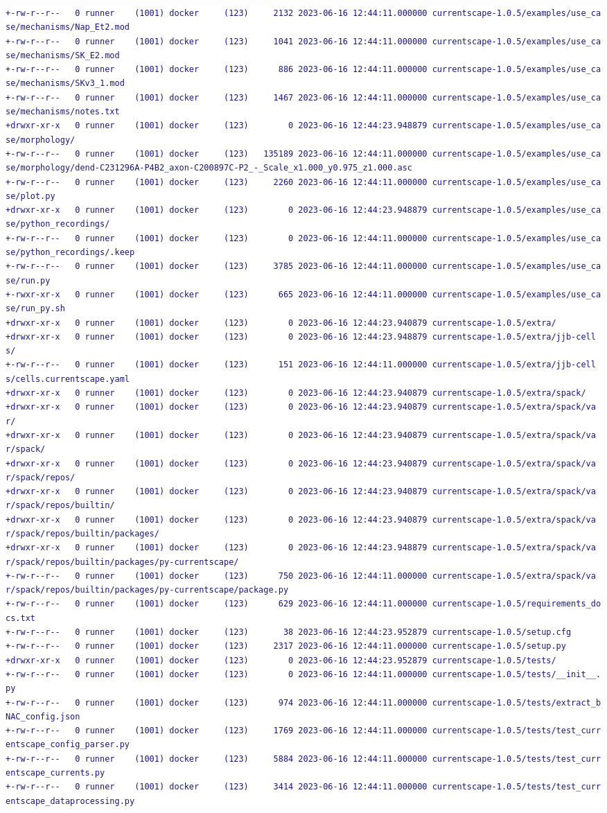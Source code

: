 ```diff
+-rw-r--r--   0 runner    (1001) docker     (123)     2132 2023-06-16 12:44:11.000000 currentscape-1.0.5/examples/use_case/mechanisms/Nap_Et2.mod
+-rw-r--r--   0 runner    (1001) docker     (123)     1041 2023-06-16 12:44:11.000000 currentscape-1.0.5/examples/use_case/mechanisms/SK_E2.mod
+-rw-r--r--   0 runner    (1001) docker     (123)      886 2023-06-16 12:44:11.000000 currentscape-1.0.5/examples/use_case/mechanisms/SKv3_1.mod
+-rw-r--r--   0 runner    (1001) docker     (123)     1467 2023-06-16 12:44:11.000000 currentscape-1.0.5/examples/use_case/mechanisms/notes.txt
+drwxr-xr-x   0 runner    (1001) docker     (123)        0 2023-06-16 12:44:23.948879 currentscape-1.0.5/examples/use_case/morphology/
+-rw-r--r--   0 runner    (1001) docker     (123)   135189 2023-06-16 12:44:11.000000 currentscape-1.0.5/examples/use_case/morphology/dend-C231296A-P4B2_axon-C200897C-P2_-_Scale_x1.000_y0.975_z1.000.asc
+-rw-r--r--   0 runner    (1001) docker     (123)     2260 2023-06-16 12:44:11.000000 currentscape-1.0.5/examples/use_case/plot.py
+drwxr-xr-x   0 runner    (1001) docker     (123)        0 2023-06-16 12:44:23.948879 currentscape-1.0.5/examples/use_case/python_recordings/
+-rw-r--r--   0 runner    (1001) docker     (123)        0 2023-06-16 12:44:11.000000 currentscape-1.0.5/examples/use_case/python_recordings/.keep
+-rw-r--r--   0 runner    (1001) docker     (123)     3785 2023-06-16 12:44:11.000000 currentscape-1.0.5/examples/use_case/run.py
+-rwxr-xr-x   0 runner    (1001) docker     (123)      665 2023-06-16 12:44:11.000000 currentscape-1.0.5/examples/use_case/run_py.sh
+drwxr-xr-x   0 runner    (1001) docker     (123)        0 2023-06-16 12:44:23.940879 currentscape-1.0.5/extra/
+drwxr-xr-x   0 runner    (1001) docker     (123)        0 2023-06-16 12:44:23.948879 currentscape-1.0.5/extra/jjb-cells/
+-rw-r--r--   0 runner    (1001) docker     (123)      151 2023-06-16 12:44:11.000000 currentscape-1.0.5/extra/jjb-cells/cells.currentscape.yaml
+drwxr-xr-x   0 runner    (1001) docker     (123)        0 2023-06-16 12:44:23.940879 currentscape-1.0.5/extra/spack/
+drwxr-xr-x   0 runner    (1001) docker     (123)        0 2023-06-16 12:44:23.940879 currentscape-1.0.5/extra/spack/var/
+drwxr-xr-x   0 runner    (1001) docker     (123)        0 2023-06-16 12:44:23.940879 currentscape-1.0.5/extra/spack/var/spack/
+drwxr-xr-x   0 runner    (1001) docker     (123)        0 2023-06-16 12:44:23.940879 currentscape-1.0.5/extra/spack/var/spack/repos/
+drwxr-xr-x   0 runner    (1001) docker     (123)        0 2023-06-16 12:44:23.940879 currentscape-1.0.5/extra/spack/var/spack/repos/builtin/
+drwxr-xr-x   0 runner    (1001) docker     (123)        0 2023-06-16 12:44:23.940879 currentscape-1.0.5/extra/spack/var/spack/repos/builtin/packages/
+drwxr-xr-x   0 runner    (1001) docker     (123)        0 2023-06-16 12:44:23.948879 currentscape-1.0.5/extra/spack/var/spack/repos/builtin/packages/py-currentscape/
+-rw-r--r--   0 runner    (1001) docker     (123)      750 2023-06-16 12:44:11.000000 currentscape-1.0.5/extra/spack/var/spack/repos/builtin/packages/py-currentscape/package.py
+-rw-r--r--   0 runner    (1001) docker     (123)      629 2023-06-16 12:44:11.000000 currentscape-1.0.5/requirements_docs.txt
+-rw-r--r--   0 runner    (1001) docker     (123)       38 2023-06-16 12:44:23.952879 currentscape-1.0.5/setup.cfg
+-rw-r--r--   0 runner    (1001) docker     (123)     2317 2023-06-16 12:44:11.000000 currentscape-1.0.5/setup.py
+drwxr-xr-x   0 runner    (1001) docker     (123)        0 2023-06-16 12:44:23.952879 currentscape-1.0.5/tests/
+-rw-r--r--   0 runner    (1001) docker     (123)        0 2023-06-16 12:44:11.000000 currentscape-1.0.5/tests/__init__.py
+-rw-r--r--   0 runner    (1001) docker     (123)      974 2023-06-16 12:44:11.000000 currentscape-1.0.5/tests/extract_bNAC_config.json
+-rw-r--r--   0 runner    (1001) docker     (123)     1769 2023-06-16 12:44:11.000000 currentscape-1.0.5/tests/test_currentscape_config_parser.py
+-rw-r--r--   0 runner    (1001) docker     (123)     5884 2023-06-16 12:44:11.000000 currentscape-1.0.5/tests/test_currentscape_currents.py
+-rw-r--r--   0 runner    (1001) docker     (123)     3414 2023-06-16 12:44:11.000000 currentscape-1.0.5/tests/test_currentscape_dataprocessing.py
```
